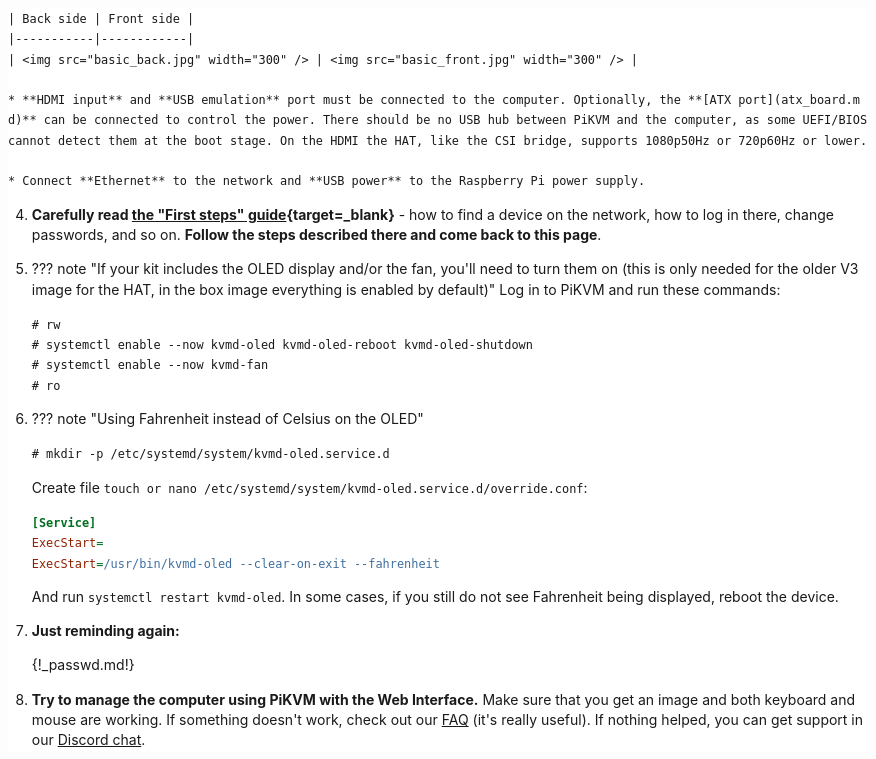     | Back side | Front side |
    |-----------|------------|
    | <img src="basic_back.jpg" width="300" /> | <img src="basic_front.jpg" width="300" /> |

    * **HDMI input** and **USB emulation** port must be connected to the computer. Optionally, the **[ATX port](atx_board.md)** can be connected to control the power. There should be no USB hub between PiKVM and the computer, as some UEFI/BIOS cannot detect them at the boot stage. On the HDMI the HAT, like the CSI bridge, supports 1080p50Hz or 720p60Hz or lower.

    * Connect **Ethernet** to the network and **USB power** to the Raspberry Pi power supply.

4. **Carefully read [the "First steps" guide](first_steps.md){target=_blank}** - how to find a device on the network, how to log in there, change passwords, and so on. **Follow the steps described there and come back to this page**.

5. ??? note "If your kit includes the OLED display and/or the fan, you'll need to turn them on (this is only needed for the older V3 image for the HAT, in the box image everything is enabled by default)"
    Log in to PiKVM and run these commands:
    ```
    # rw
    # systemctl enable --now kvmd-oled kvmd-oled-reboot kvmd-oled-shutdown
    # systemctl enable --now kvmd-fan
    # ro
    ```
    
6. ??? note "Using Fahrenheit instead of Celsius on the OLED"
    ```
    # mkdir -p /etc/systemd/system/kvmd-oled.service.d
    ```
    Create file `touch or nano /etc/systemd/system/kvmd-oled.service.d/override.conf`:
    ```ini
    [Service]
    ExecStart=
    ExecStart=/usr/bin/kvmd-oled --clear-on-exit --fahrenheit
    ```
    And run `systemctl restart kvmd-oled`. In some cases, if you still do not see Fahrenheit being displayed, reboot the device.

7. **Just reminding again:**

    {!_passwd.md!}

8. **Try to manage the computer using PiKVM with the Web Interface.** Make sure that you get an image and both keyboard and mouse are working. If something doesn't work, check out our [FAQ](faq.md) (it's really useful). If nothing helped, you can get support in our [Discord chat](https://discord.gg/bpmXfz5).
